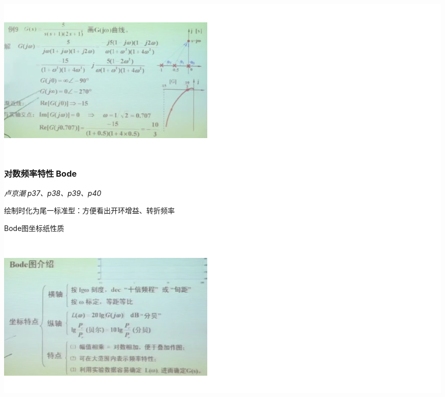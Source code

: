 <img src="Pics/freqdomain/freqdomain020.png" width = "400" height = "300" alt="图片名称" align=center />

### 对数频率特性 Bode

*卢京潮 p37、p38、p39、p40*

绘制时化为尾一标准型：方便看出开环增益、转折频率

Bode图坐标纸性质

<img src="Pics/freqdomain/freqdomain022.png" width = "400" height = "300" alt="图片名称" align=center />
